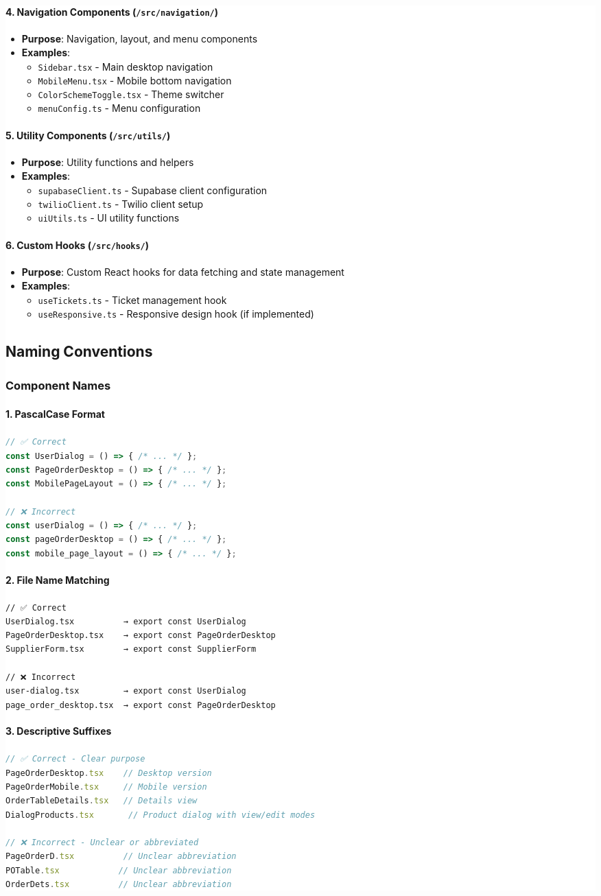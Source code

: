 #### 4. Navigation Components (`/src/navigation/`)
- **Purpose**: Navigation, layout, and menu components
- **Examples**:
  - `Sidebar.tsx` - Main desktop navigation
  - `MobileMenu.tsx` - Mobile bottom navigation
  - `ColorSchemeToggle.tsx` - Theme switcher
  - `menuConfig.ts` - Menu configuration

#### 5. Utility Components (`/src/utils/`)
- **Purpose**: Utility functions and helpers
- **Examples**:
  - `supabaseClient.ts` - Supabase client configuration
  - `twilioClient.ts` - Twilio client setup
  - `uiUtils.ts` - UI utility functions

#### 6. Custom Hooks (`/src/hooks/`)
- **Purpose**: Custom React hooks for data fetching and state management
- **Examples**:
  - `useTickets.ts` - Ticket management hook
  - `useResponsive.ts` - Responsive design hook (if implemented)

## Naming Conventions

### Component Names

#### 1. PascalCase Format
```typescript
// ✅ Correct
const UserDialog = () => { /* ... */ };
const PageOrderDesktop = () => { /* ... */ };
const MobilePageLayout = () => { /* ... */ };

// ❌ Incorrect
const userDialog = () => { /* ... */ };
const pageOrderDesktop = () => { /* ... */ };
const mobile_page_layout = () => { /* ... */ };
```

#### 2. File Name Matching
```
// ✅ Correct
UserDialog.tsx          → export const UserDialog
PageOrderDesktop.tsx    → export const PageOrderDesktop
SupplierForm.tsx        → export const SupplierForm

// ❌ Incorrect
user-dialog.tsx         → export const UserDialog
page_order_desktop.tsx  → export const PageOrderDesktop
```

#### 3. Descriptive Suffixes
```typescript
// ✅ Correct - Clear purpose
PageOrderDesktop.tsx    // Desktop version
PageOrderMobile.tsx     // Mobile version
OrderTableDetails.tsx   // Details view
DialogProducts.tsx       // Product dialog with view/edit modes

// ❌ Incorrect - Unclear or abbreviated
PageOrderD.tsx          // Unclear abbreviation
POTable.tsx            // Unclear abbreviation
OrderDets.tsx          // Unclear abbreviation
```

